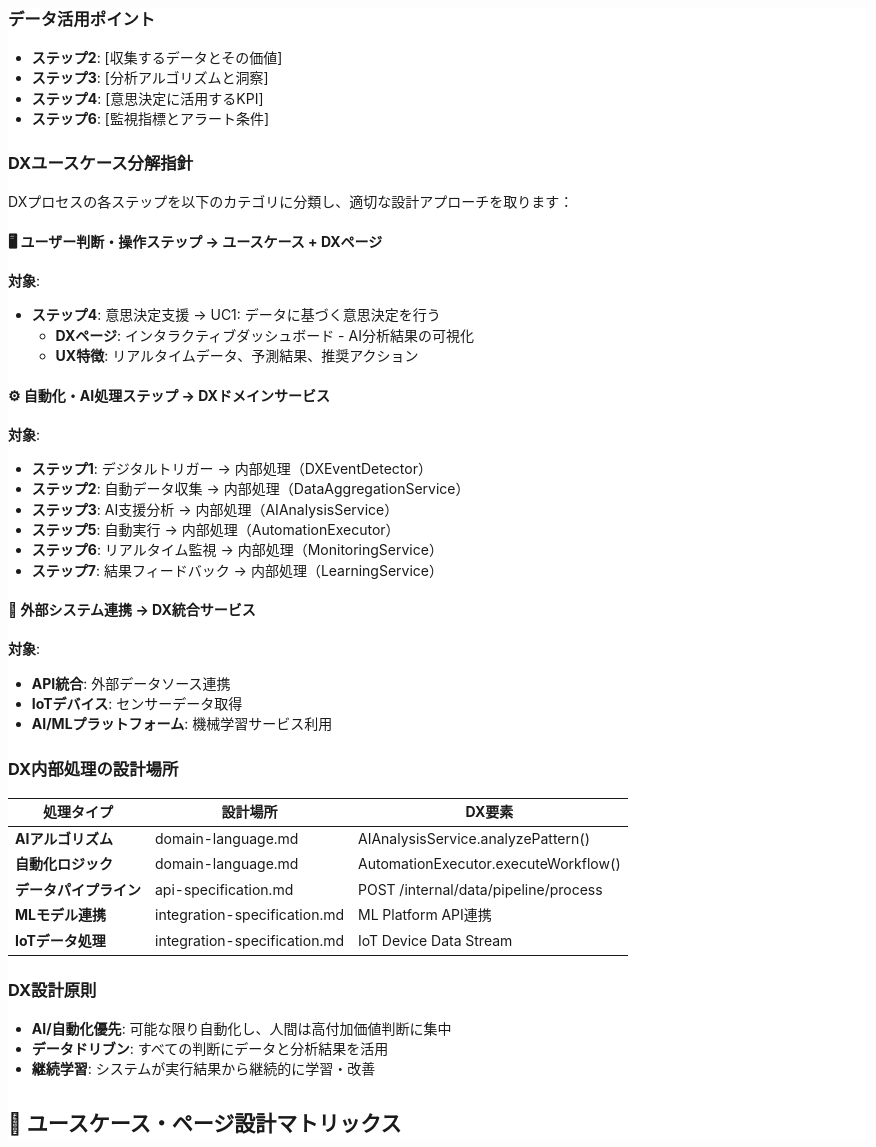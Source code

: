 ### データ活用ポイント
- **ステップ2**: [収集するデータとその価値]
- **ステップ3**: [分析アルゴリズムと洞察]
- **ステップ4**: [意思決定に活用するKPI]
- **ステップ6**: [監視指標とアラート条件]

### DXユースケース分解指針

DXプロセスの各ステップを以下のカテゴリに分類し、適切な設計アプローチを取ります：

#### 🖥️ ユーザー判断・操作ステップ → ユースケース + DXページ
**対象**:
- **ステップ4**: 意思決定支援 → UC1: データに基づく意思決定を行う
  - **DXページ**: インタラクティブダッシュボード - AI分析結果の可視化
  - **UX特徴**: リアルタイムデータ、予測結果、推奨アクション

#### ⚙️ 自動化・AI処理ステップ → DXドメインサービス
**対象**:
- **ステップ1**: デジタルトリガー → 内部処理（DXEventDetector）
- **ステップ2**: 自動データ収集 → 内部処理（DataAggregationService）
- **ステップ3**: AI支援分析 → 内部処理（AIAnalysisService）
- **ステップ5**: 自動実行 → 内部処理（AutomationExecutor）
- **ステップ6**: リアルタイム監視 → 内部処理（MonitoringService）
- **ステップ7**: 結果フィードバック → 内部処理（LearningService）

#### 🔗 外部システム連携 → DX統合サービス
**対象**:
- **API統合**: 外部データソース連携
- **IoTデバイス**: センサーデータ取得
- **AI/MLプラットフォーム**: 機械学習サービス利用

### DX内部処理の設計場所

| 処理タイプ | 設計場所 | DX要素 |
|----------|---------|--------|
| **AIアルゴリズム** | domain-language.md | AIAnalysisService.analyzePattern() |
| **自動化ロジック** | domain-language.md | AutomationExecutor.executeWorkflow() |
| **データパイプライン** | api-specification.md | POST /internal/data/pipeline/process |
| **MLモデル連携** | integration-specification.md | ML Platform API連携 |
| **IoTデータ処理** | integration-specification.md | IoT Device Data Stream |

### DX設計原則
- **AI/自動化優先**: 可能な限り自動化し、人間は高付加価値判断に集中
- **データドリブン**: すべての判断にデータと分析結果を活用
- **継続学習**: システムが実行結果から継続的に学習・改善

## 📄 ユースケース・ページ設計マトリックス
